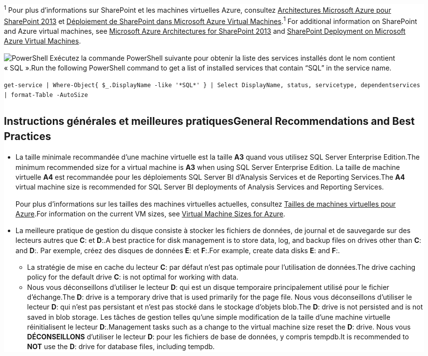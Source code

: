 <span data-ttu-id="fcf3a-159"><sup>1</sup> Pour plus d’informations sur SharePoint et les machines virtuelles Azure, consultez [Architectures Microsoft Azure pour SharePoint 2013](https://technet.microsoft.com/library/dn635309.aspx) et [Déploiement de SharePoint dans Microsoft Azure Virtual Machines](https://www.microsoft.com/download/details.aspx?id=34598).</span><span class="sxs-lookup"><span data-stu-id="fcf3a-159"><sup>1</sup> For additional information on SharePoint and Azure virtual machines, see [Microsoft Azure Architectures for SharePoint 2013](https://technet.microsoft.com/library/dn635309.aspx) and [SharePoint Deployment on Microsoft Azure Virtual Machines](https://www.microsoft.com/download/details.aspx?id=34598).</span></span>

![PowerShell](./media/virtual-machines-windows-classic-ps-sql-bi/IC660119.gif) <span data-ttu-id="fcf3a-161">Exécutez la commande PowerShell suivante pour obtenir la liste des services installés dont le nom contient « SQL ».</span><span class="sxs-lookup"><span data-stu-id="fcf3a-161">Run the following PowerShell command to get a list of installed services that contain “SQL” in the service name.</span></span>

    get-service | Where-Object{ $_.DisplayName -like '*SQL*' } | Select DisplayName, status, servicetype, dependentservices | format-Table -AutoSize

## <a name="general-recommendations-and-best-practices"></a><span data-ttu-id="fcf3a-162">Instructions générales et meilleures pratiques</span><span class="sxs-lookup"><span data-stu-id="fcf3a-162">General Recommendations and Best Practices</span></span>
* <span data-ttu-id="fcf3a-163">La taille minimale recommandée d’une machine virtuelle est la taille **A3** quand vous utilisez SQL Server Enterprise Edition.</span><span class="sxs-lookup"><span data-stu-id="fcf3a-163">The minimum recommended size for a virtual machine is **A3** when using SQL Server Enterprise Edition.</span></span> <span data-ttu-id="fcf3a-164">La taille de machine virtuelle **A4** est recommandée pour les déploiements SQL Server BI d’Analysis Services et de Reporting Services.</span><span class="sxs-lookup"><span data-stu-id="fcf3a-164">The **A4** virtual machine size is recommended for SQL Server BI deployments of Analysis Services and Reporting Services.</span></span>
  
    <span data-ttu-id="fcf3a-165">Pour plus d’informations sur les tailles des machines virtuelles actuelles, consultez [Tailles de machines virtuelles pour Azure](../sizes.md?toc=%2fazure%2fvirtual-machines%2fwindows%2ftoc.json).</span><span class="sxs-lookup"><span data-stu-id="fcf3a-165">For information on the current VM sizes, see [Virtual Machine Sizes for Azure](../sizes.md?toc=%2fazure%2fvirtual-machines%2fwindows%2ftoc.json).</span></span>
* <span data-ttu-id="fcf3a-166">La meilleure pratique de gestion du disque consiste à stocker les fichiers de données, de journal et de sauvegarde sur des lecteurs autres que **C**: et **D**:.</span><span class="sxs-lookup"><span data-stu-id="fcf3a-166">A best practice for disk management is to store data, log, and backup files on drives other than **C**: and **D**:.</span></span> <span data-ttu-id="fcf3a-167">Par exemple, créez des disques de données **E**: et **F**:.</span><span class="sxs-lookup"><span data-stu-id="fcf3a-167">For example, create data disks **E**: and **F**:.</span></span>
  
  * <span data-ttu-id="fcf3a-168">La stratégie de mise en cache du lecteur **C**: par défaut n’est pas optimale pour l’utilisation de données.</span><span class="sxs-lookup"><span data-stu-id="fcf3a-168">The drive caching policy for the default drive **C**: is not optimal for working with data.</span></span>
  * <span data-ttu-id="fcf3a-169">Nous vous déconseillons d’utiliser le lecteur **D**: qui est un disque temporaire principalement utilisé pour le fichier d’échange.</span><span class="sxs-lookup"><span data-stu-id="fcf3a-169">The **D**: drive is a temporary drive that is used primarily for the page file.</span></span> <span data-ttu-id="fcf3a-170">Nous vous déconseillons d’utiliser le lecteur **D**: qui n’est pas persistant et n’est pas stocké dans le stockage d’objets blob.</span><span class="sxs-lookup"><span data-stu-id="fcf3a-170">The **D**: drive is not persisted and is not saved in blob storage.</span></span> <span data-ttu-id="fcf3a-171">Les tâches de gestion telles qu’une simple modification de la taille d’une machine virtuelle réinitialisent le lecteur **D**:.</span><span class="sxs-lookup"><span data-stu-id="fcf3a-171">Management tasks such as a change to the virtual machine size reset the **D**: drive.</span></span> <span data-ttu-id="fcf3a-172">Nous vous **DÉCONSEILLONS** d’utiliser le lecteur **D**: pour les fichiers de base de données, y compris tempdb.</span><span class="sxs-lookup"><span data-stu-id="fcf3a-172">It is recommended to **NOT** use the **D**: drive for database files, including tempdb.</span></span>
    